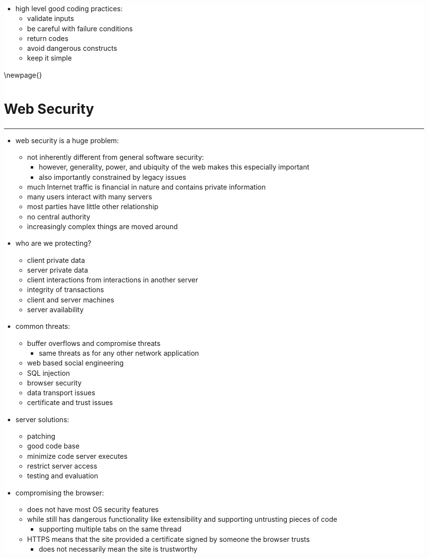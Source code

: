 - high level good coding practices:
    - validate inputs
    - be careful with failure conditions
    - return codes
    - avoid dangerous constructs
    - keep it simple

\newpage{}

# Web Security
***

- web security is a huge problem:
    - not inherently different from general software security:
        - however, generality, power, and ubiquity of the web makes this especially important
        - also importantly constrained by legacy issues
    - much Internet traffic is financial in nature and contains private information
    - many users interact with many servers
    - most parties have little other relationship
    - no central authority
    - increasingly complex things are moved around

- who are we protecting?
    - client private data
    - server private data
    - client interactions from interactions in another server
    - integrity of transactions
    - client and server machines
    - server availability

- common threats:
    - buffer overflows and compromise threats
        - same threats as for any other network application
    - web based social engineering
    - SQL injection
    - browser security
    - data transport issues
    - certificate and trust issues

- server solutions:
    - patching
    - good code base
    - minimize code server executes
    - restrict server access
    - testing and evaluation

- compromising the browser:
    - does not have most OS security features
    - while still has dangerous functionality like extensibility and supporting untrusting pieces of code
        - supporting multiple tabs on the same thread
    - HTTPS means that the site provided a certificate signed by someone the browser trusts
        - does not necessarily mean the site is trustworthy
